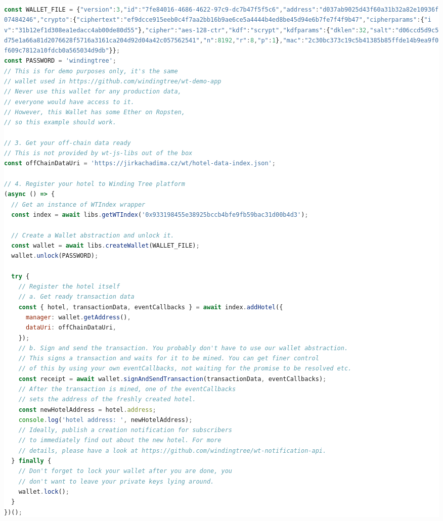 ```js
const WALLET_FILE = {"version":3,"id":"7fe84016-4686-4622-97c9-dc7b47f5f5c6","address":"d037ab9025d43f60a31b32a82e10936f07484246","crypto":{"ciphertext":"ef9dcce915eeb0c4f7aa2bb16b9ae6ce5a4444b4ed8be45d94e6b7fe7f4f9b47","cipherparams":{"iv":"31b12ef1d308ea1edacc4ab00de80d55"},"cipher":"aes-128-ctr","kdf":"scrypt","kdfparams":{"dklen":32,"salt":"d06ccd5d9c5d75e1a66a81d2076628f5716a3161ca204d92d04a42c057562541","n":8192,"r":8,"p":1},"mac":"2c30bc373c19c5b41385b85ffde14b9ea9f0f609c7812a10fdcb0a565034d9db"}};
const PASSWORD = 'windingtree';
// This is for demo purposes only, it's the same
// wallet used in https://github.com/windingtree/wt-demo-app
// Never use this wallet for any production data,
// everyone would have access to it.
// However, this Wallet has some Ether on Ropsten,
// so this example should work.

// 3. Get your off-chain data ready
// This is not provided by wt-js-libs out of the box
const offChainDataUri = 'https://jirkachadima.cz/wt/hotel-data-index.json';

// 4. Register your hotel to Winding Tree platform
(async () => {
  // Get an instance of WTIndex wrapper
  const index = await libs.getWTIndex('0x933198455e38925bccb4bfe9fb59bac31d00b4d3');

  // Create a Wallet abstraction and unlock it.
  const wallet = await libs.createWallet(WALLET_FILE);
  wallet.unlock(PASSWORD);

  try {
    // Register the hotel itself
    // a. Get ready transaction data
    const { hotel, transactionData, eventCallbacks } = await index.addHotel({
      manager: wallet.getAddress(),
      dataUri: offChainDataUri,
    });
    // b. Sign and send the transaction. You probably don't have to use our wallet abstraction.
    // This signs a transaction and waits for it to be mined. You can get finer control
    // of this by using your own eventCallbacks, not waiting for the promise to be resolved etc.
    const receipt = await wallet.signAndSendTransaction(transactionData, eventCallbacks);
    // After the transaction is mined, one of the eventCallbacks
    // sets the address of the freshly created hotel.
    const newHotelAddress = hotel.address;
    console.log('hotel address: ', newHotelAddress);
    // Ideally, publish a creation notification for subscribers
    // to immediately find out about the new hotel. For more
    // details, please have a look at https://github.com/windingtree/wt-notification-api.
  } finally {
    // Don't forget to lock your wallet after you are done, you
    // don't want to leave your private keys lying around.
    wallet.lock();
  }
})();
```

